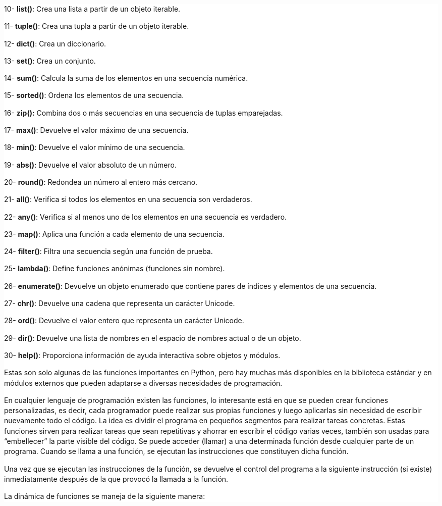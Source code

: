 10- **list()**: Crea una lista a partir de un objeto iterable.

11- **tuple()**: Crea una tupla a partir de un objeto iterable.

12- **dict()**: Crea un diccionario.

13- **set()**: Crea un conjunto.

14- **sum()**: Calcula la suma de los elementos en una secuencia numérica.

15- **sorted()**: Ordena los elementos de una secuencia.

16- **zip():** Combina dos o más secuencias en una secuencia de tuplas emparejadas.

17- **max()**: Devuelve el valor máximo de una secuencia.

18- **min()**: Devuelve el valor mínimo de una secuencia.

19- **abs()**: Devuelve el valor absoluto de un número.

20- **round()**: Redondea un número al entero más cercano.

21- **all()**: Verifica si todos los elementos en una secuencia son verdaderos.

22- **any()**: Verifica si al menos uno de los elementos en una secuencia es verdadero.

23- **map()**: Aplica una función a cada elemento de una secuencia.

24- **filter()**: Filtra una secuencia según una función de prueba.

25- **lambda()**: Define funciones anónimas (funciones sin nombre).

26- **enumerate()**: Devuelve un objeto enumerado que contiene pares de índices y elementos de una secuencia.

27- **chr()**: Devuelve una cadena que representa un carácter Unicode.

28- **ord()**: Devuelve el valor entero que representa un carácter Unicode.

29- **dir()**: Devuelve una lista de nombres en el espacio de nombres actual o de un objeto.

30- **help()**: Proporciona información de ayuda interactiva sobre objetos y módulos.


Estas son solo algunas de las funciones importantes en Python, pero hay muchas más disponibles en la biblioteca estándar y en módulos externos que pueden adaptarse a diversas necesidades de programación.


En cualquier lenguaje de programación existen las funciones, lo interesante está en que se pueden crear funciones personalizadas, es decir, cada programador puede realizar sus propias funciones y luego aplicarlas sin necesidad de escribir nuevamente todo el código.
La idea es dividir el programa en pequeños segmentos para realizar tareas concretas. Estas funciones sirven para realizar tareas que sean repetitivas y ahorrar en escribir el código varias veces, también son usadas para “embellecer” la parte visible del código.
Se puede acceder (llamar) a una determinada función desde cualquier parte de un programa.
Cuando se llama a una función, se ejecutan las instrucciones que constituyen dicha función.

Una vez que se ejecutan las instrucciones de la función, se devuelve el control del programa a la siguiente instrucción (si existe) inmediatamente después de la que provocó la llamada a la función.

La dinámica de funciones se maneja de la siguiente manera:
